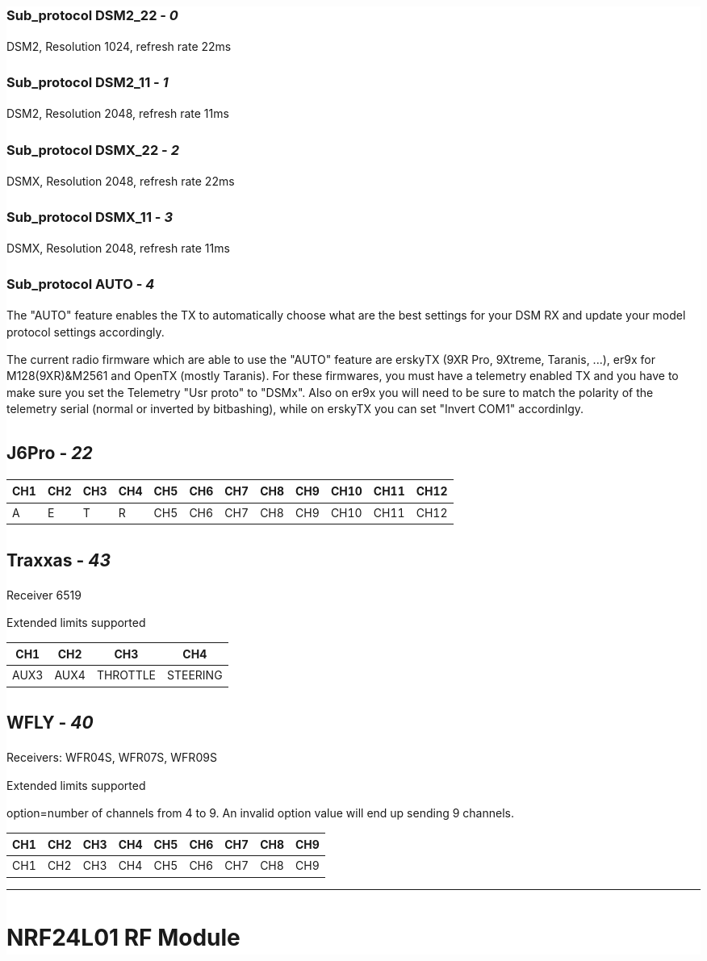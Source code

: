 ### Sub_protocol DSM2_22 - *0*
DSM2, Resolution 1024, refresh rate 22ms
### Sub_protocol DSM2_11 - *1*
DSM2, Resolution 2048, refresh rate 11ms
### Sub_protocol DSMX_22 - *2*
DSMX, Resolution 2048, refresh rate 22ms
### Sub_protocol DSMX_11 - *3*
DSMX, Resolution 2048, refresh rate 11ms
### Sub_protocol AUTO - *4*
The "AUTO" feature enables the TX to automatically choose what are the best settings for your DSM RX and update your model protocol settings accordingly.

The current radio firmware which are able to use the "AUTO" feature are erskyTX (9XR Pro, 9Xtreme, Taranis, ...), er9x for M128(9XR)&M2561 and OpenTX (mostly Taranis).
For these firmwares, you must have a telemetry enabled TX and you have to make sure you set the Telemetry "Usr proto" to "DSMx".
Also on er9x you will need to be sure to match the polarity of the telemetry serial (normal or inverted by bitbashing), while on erskyTX you can set "Invert COM1" accordinlgy.

## J6Pro - *22*

CH1|CH2|CH3|CH4|CH5|CH6|CH7|CH8|CH9|CH10|CH11|CH12
---|---|---|---|---|---|---|---|---|----|----|----
A|E|T|R|CH5|CH6|CH7|CH8|CH9|CH10|CH11|CH12

## Traxxas - *43*
Receiver 6519

Extended limits supported

CH1|CH2|CH3|CH4
---|---|---|---
AUX3|AUX4|THROTTLE|STEERING

## WFLY - *40*
Receivers: WFR04S, WFR07S, WFR09S

Extended limits supported

option=number of channels from 4 to 9. An invalid option value will end up sending 9 channels.

CH1|CH2|CH3|CH4|CH5|CH6|CH7|CH8|CH9
---|---|---|---|---|---|---|---|---
CH1|CH2|CH3|CH4|CH5|CH6|CH7|CH8|CH9

***
# NRF24L01 RF Module
